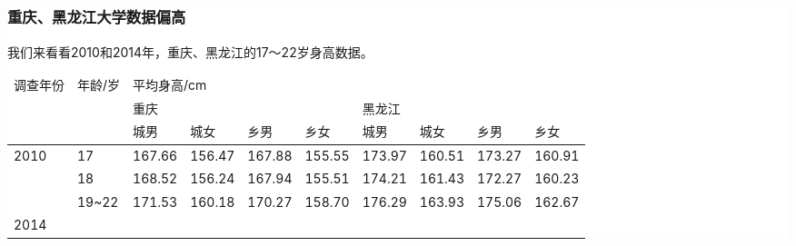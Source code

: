 ### 重庆、黑龙江大学数据偏高

我们来看看2010和2014年，重庆、黑龙江的17～22岁身高数据。


<table>
  <thead>
    <tr>
      <td rowspan="3">调查年份</td>
      <td rowspan="3">年龄/岁</td>
      <td colspan="8">平均身高/cm</td>
    </tr>
    <tr>
      <td colspan="4">重庆</td>
      <td colspan="4">黑龙江</td>
    </tr>
    <tr>
      <td>城男</td>
      <td>城女</td>
      <td>乡男</td>
      <td>乡女</td>
      <td>城男</td>
      <td>城女</td>
      <td>乡男</td>
      <td>乡女</td>
    </tr>
  </thead>
  <tbody>
    <tr>
      <td rowspan="3">2010</td>
      <td>17</td>
      <td>167.66</td>
      <td>156.47</td>
      <td>167.88</td>
      <td>155.55</td>
      <td>173.97</td>
      <td>160.51</td>
      <td>173.27</td>
      <td>160.91</td>
    </tr>
    <tr>
      <td>18</td>
      <td>168.52</td>
      <td>156.24</td>
      <td>167.94</td>
      <td>155.51</td>
      <td>174.21</td>
      <td>161.43</td>
      <td>172.27</td>
      <td>160.23</td>
    </tr>
    <tr>
      <td>19~22</td>
      <td>171.53</td>
      <td>160.18</td>
      <td>170.27</td>
      <td>158.70</td>
      <td>176.29</td>
      <td>163.93</td>
      <td>175.06</td>
      <td>162.67</td>
    </tr>
    <tr>
      <td rowspan="3">2014</td>